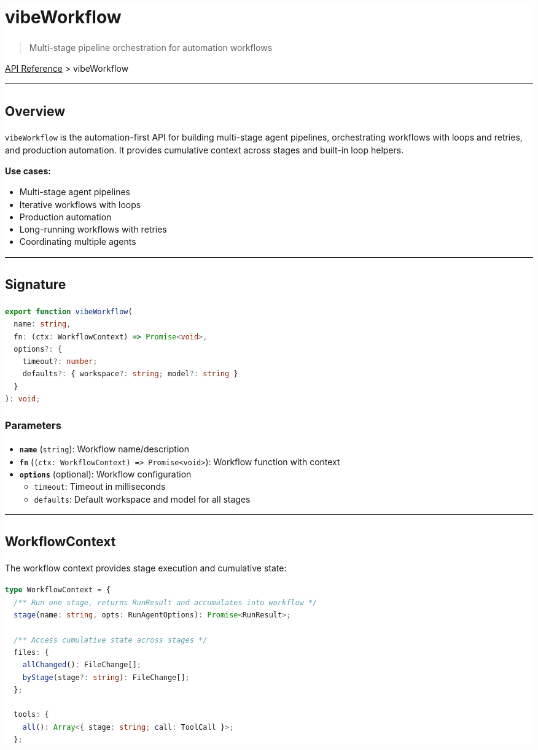 # vibeWorkflow

> Multi-stage pipeline orchestration for automation workflows

[API Reference](./README.md) > vibeWorkflow

---

## Overview

`vibeWorkflow` is the automation-first API for building multi-stage agent pipelines, orchestrating workflows with loops and retries, and production automation. It provides cumulative context across stages and built-in loop helpers.

**Use cases:**
- Multi-stage agent pipelines
- Iterative workflows with loops
- Production automation
- Long-running workflows with retries
- Coordinating multiple agents

---

## Signature

```typescript
export function vibeWorkflow(
  name: string,
  fn: (ctx: WorkflowContext) => Promise<void>,
  options?: {
    timeout?: number;
    defaults?: { workspace?: string; model?: string }
  }
): void;
```

### Parameters

- **`name`** (`string`): Workflow name/description
- **`fn`** (`(ctx: WorkflowContext) => Promise<void>`): Workflow function with context
- **`options`** (optional): Workflow configuration
  - `timeout`: Timeout in milliseconds
  - `defaults`: Default workspace and model for all stages

---

## WorkflowContext

The workflow context provides stage execution and cumulative state:

```typescript
type WorkflowContext = {
  /** Run one stage, returns RunResult and accumulates into workflow */
  stage(name: string, opts: RunAgentOptions): Promise<RunResult>;

  /** Access cumulative state across stages */
  files: {
    allChanged(): FileChange[];
    byStage(stage?: string): FileChange[];
  };

  tools: {
    all(): Array<{ stage: string; call: ToolCall }>;
  };

```